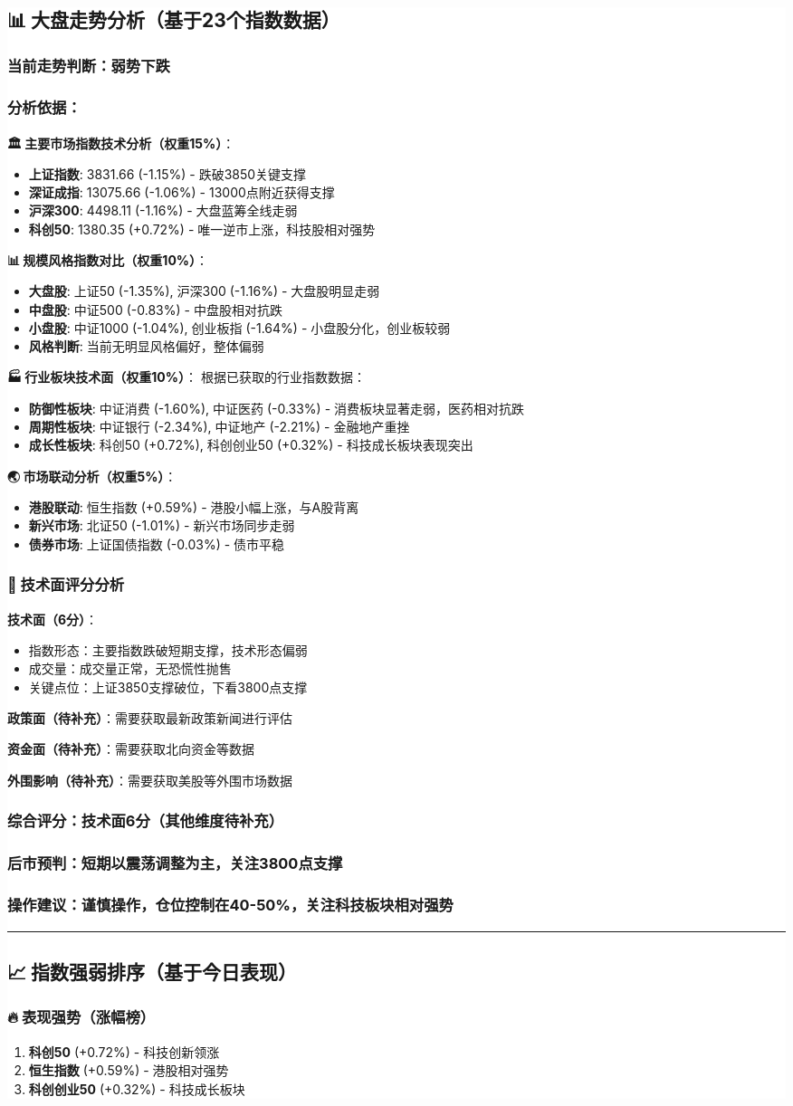 
## 📊 大盘走势分析（基于23个指数数据）

### 当前走势判断：弱势下跌

### 分析依据：

**🏛️ 主要市场指数技术分析（权重15%）**：
- **上证指数**: 3831.66 (-1.15%) - 跌破3850关键支撑
- **深证成指**: 13075.66 (-1.06%) - 13000点附近获得支撑
- **沪深300**: 4498.11 (-1.16%) - 大盘蓝筹全线走弱
- **科创50**: 1380.35 (+0.72%) - 唯一逆市上涨，科技股相对强势

**📊 规模风格指数对比（权重10%）**：
- **大盘股**: 上证50 (-1.35%), 沪深300 (-1.16%) - 大盘股明显走弱
- **中盘股**: 中证500 (-0.83%) - 中盘股相对抗跌
- **小盘股**: 中证1000 (-1.04%), 创业板指 (-1.64%) - 小盘股分化，创业板较弱
- **风格判断**: 当前无明显风格偏好，整体偏弱

**🏭 行业板块技术面（权重10%）**：
根据已获取的行业指数数据：
- **防御性板块**: 中证消费 (-1.60%), 中证医药 (-0.33%) - 消费板块显著走弱，医药相对抗跌
- **周期性板块**: 中证银行 (-2.34%), 中证地产 (-2.21%) - 金融地产重挫
- **成长性板块**: 科创50 (+0.72%), 科创创业50 (+0.32%) - 科技成长板块表现突出

**🌏 市场联动分析（权重5%）**：
- **港股联动**: 恒生指数 (+0.59%) - 港股小幅上涨，与A股背离
- **新兴市场**: 北证50 (-1.01%) - 新兴市场同步走弱
- **债券市场**: 上证国债指数 (-0.03%) - 债市平稳

### 🎯 技术面评分分析
**技术面（6分）**：
- 指数形态：主要指数跌破短期支撑，技术形态偏弱
- 成交量：成交量正常，无恐慌性抛售
- 关键点位：上证3850支撑破位，下看3800点支撑

**政策面（待补充）**：需要获取最新政策新闻进行评估

**资金面（待补充）**：需要获取北向资金等数据

**外围影响（待补充）**：需要获取美股等外围市场数据

### 综合评分：技术面6分（其他维度待补充）
### 后市预判：短期以震荡调整为主，关注3800点支撑
### 操作建议：谨慎操作，仓位控制在40-50%，关注科技板块相对强势

---

## 📈 指数强弱排序（基于今日表现）

### 🔥 表现强势（涨幅榜）
1. **科创50** (+0.72%) - 科技创新领涨
2. **恒生指数** (+0.59%) - 港股相对强势  
3. **科创创业50** (+0.32%) - 科技成长板块
